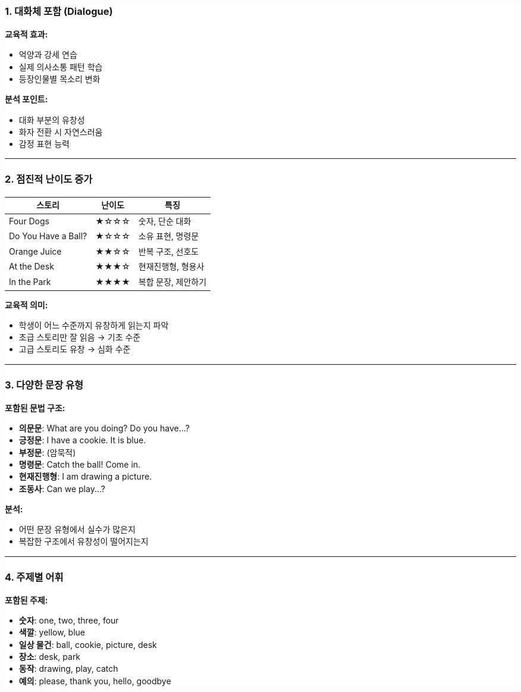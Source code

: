 ### 1. 대화체 포함 (Dialogue)
**교육적 효과:**
- 억양과 강세 연습
- 실제 의사소통 패턴 학습
- 등장인물별 목소리 변화

**분석 포인트:**
- 대화 부분의 유창성
- 화자 전환 시 자연스러움
- 감정 표현 능력

---

### 2. 점진적 난이도 증가

| 스토리 | 난이도 | 특징 |
|--------|--------|------|
| Four Dogs | ★☆☆☆ | 숫자, 단순 대화 |
| Do You Have a Ball? | ★☆☆☆ | 소유 표현, 명령문 |
| Orange Juice | ★★☆☆ | 반복 구조, 선호도 |
| At the Desk | ★★★☆ | 현재진행형, 형용사 |
| In the Park | ★★★★ | 복합 문장, 제안하기 |

**교육적 의미:**
- 학생이 어느 수준까지 유창하게 읽는지 파악
- 초급 스토리만 잘 읽음 → 기초 수준
- 고급 스토리도 유창 → 심화 수준

---

### 3. 다양한 문장 유형

**포함된 문법 구조:**
- **의문문**: What are you doing? Do you have...?
- **긍정문**: I have a cookie. It is blue.
- **부정문**: (암묵적)
- **명령문**: Catch the ball! Come in.
- **현재진행형**: I am drawing a picture.
- **조동사**: Can we play...?

**분석:**
- 어떤 문장 유형에서 실수가 많은지
- 복잡한 구조에서 유창성이 떨어지는지

---

### 4. 주제별 어휘

**포함된 주제:**
- **숫자**: one, two, three, four
- **색깔**: yellow, blue
- **일상 물건**: ball, cookie, picture, desk
- **장소**: desk, park
- **동작**: drawing, play, catch
- **예의**: please, thank you, hello, goodbye
